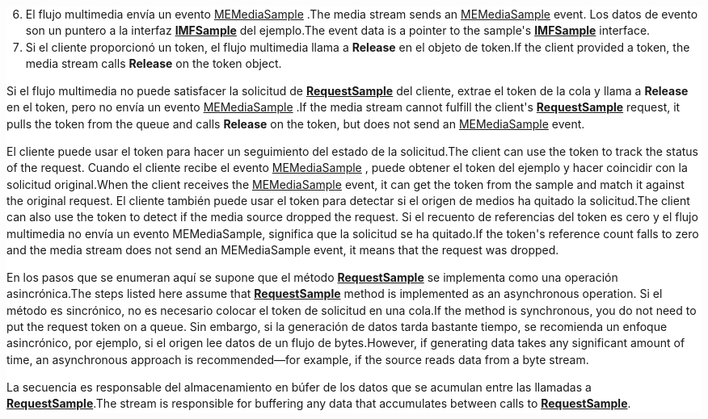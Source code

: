 6.  <span data-ttu-id="093b5-223">El flujo multimedia envía un evento [MEMediaSample](memediasample.md) .</span><span class="sxs-lookup"><span data-stu-id="093b5-223">The media stream sends an [MEMediaSample](memediasample.md) event.</span></span> <span data-ttu-id="093b5-224">Los datos de evento son un puntero a la interfaz [**IMFSample**](/windows/desktop/api/mfobjects/nn-mfobjects-imfsample) del ejemplo.</span><span class="sxs-lookup"><span data-stu-id="093b5-224">The event data is a pointer to the sample's [**IMFSample**](/windows/desktop/api/mfobjects/nn-mfobjects-imfsample) interface.</span></span>
7.  <span data-ttu-id="093b5-225">Si el cliente proporcionó un token, el flujo multimedia llama a **Release** en el objeto de token.</span><span class="sxs-lookup"><span data-stu-id="093b5-225">If the client provided a token, the media stream calls **Release** on the token object.</span></span>

<span data-ttu-id="093b5-226">Si el flujo multimedia no puede satisfacer la solicitud de [**RequestSample**](/windows/desktop/api/mfidl/nf-mfidl-imfmediastream-requestsample) del cliente, extrae el token de la cola y llama a **Release** en el token, pero no envía un evento [MEMediaSample](memediasample.md) .</span><span class="sxs-lookup"><span data-stu-id="093b5-226">If the media stream cannot fulfill the client's [**RequestSample**](/windows/desktop/api/mfidl/nf-mfidl-imfmediastream-requestsample) request, it pulls the token from the queue and calls **Release** on the token, but does not send an [MEMediaSample](memediasample.md) event.</span></span>

<span data-ttu-id="093b5-227">El cliente puede usar el token para hacer un seguimiento del estado de la solicitud.</span><span class="sxs-lookup"><span data-stu-id="093b5-227">The client can use the token to track the status of the request.</span></span> <span data-ttu-id="093b5-228">Cuando el cliente recibe el evento [MEMediaSample](memediasample.md) , puede obtener el token del ejemplo y hacer coincidir con la solicitud original.</span><span class="sxs-lookup"><span data-stu-id="093b5-228">When the client receives the [MEMediaSample](memediasample.md) event, it can get the token from the sample and match it against the original request.</span></span> <span data-ttu-id="093b5-229">El cliente también puede usar el token para detectar si el origen de medios ha quitado la solicitud.</span><span class="sxs-lookup"><span data-stu-id="093b5-229">The client can also use the token to detect if the media source dropped the request.</span></span> <span data-ttu-id="093b5-230">Si el recuento de referencias del token es cero y el flujo multimedia no envía un evento MEMediaSample, significa que la solicitud se ha quitado.</span><span class="sxs-lookup"><span data-stu-id="093b5-230">If the token's reference count falls to zero and the media stream does not send an MEMediaSample event, it means that the request was dropped.</span></span>

<span data-ttu-id="093b5-231">En los pasos que se enumeran aquí se supone que el método [**RequestSample**](/windows/desktop/api/mfidl/nf-mfidl-imfmediastream-requestsample) se implementa como una operación asincrónica.</span><span class="sxs-lookup"><span data-stu-id="093b5-231">The steps listed here assume that [**RequestSample**](/windows/desktop/api/mfidl/nf-mfidl-imfmediastream-requestsample) method is implemented as an asynchronous operation.</span></span> <span data-ttu-id="093b5-232">Si el método es sincrónico, no es necesario colocar el token de solicitud en una cola.</span><span class="sxs-lookup"><span data-stu-id="093b5-232">If the method is synchronous, you do not need to put the request token on a queue.</span></span> <span data-ttu-id="093b5-233">Sin embargo, si la generación de datos tarda bastante tiempo, se recomienda un enfoque asincrónico, por ejemplo, si el origen lee datos de un flujo de bytes.</span><span class="sxs-lookup"><span data-stu-id="093b5-233">However, if generating data takes any significant amount of time, an asynchronous approach is recommended—for example, if the source reads data from a byte stream.</span></span>

<span data-ttu-id="093b5-234">La secuencia es responsable del almacenamiento en búfer de los datos que se acumulan entre las llamadas a [**RequestSample**](/windows/desktop/api/mfidl/nf-mfidl-imfmediastream-requestsample).</span><span class="sxs-lookup"><span data-stu-id="093b5-234">The stream is responsible for buffering any data that accumulates between calls to [**RequestSample**](/windows/desktop/api/mfidl/nf-mfidl-imfmediastream-requestsample).</span></span>
